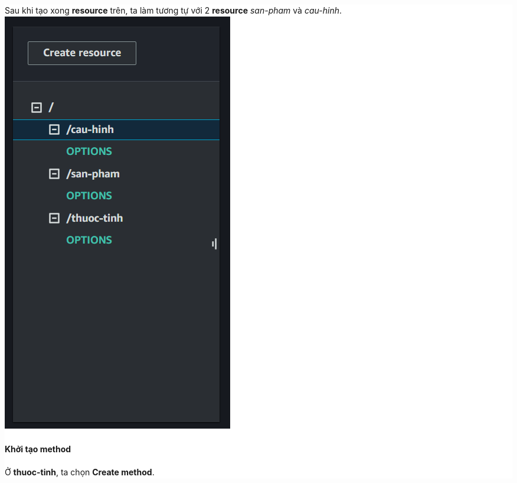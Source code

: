 Sau khi tạo xong **resource** trên, ta làm tương tự với 2 **resource** *san-pham* và *cau-hinh*.
![alt text](./nodegetstarted/image-82.png)


#### Khởi tạo method
Ở **thuoc-tinh**, ta chọn **Create method**.
